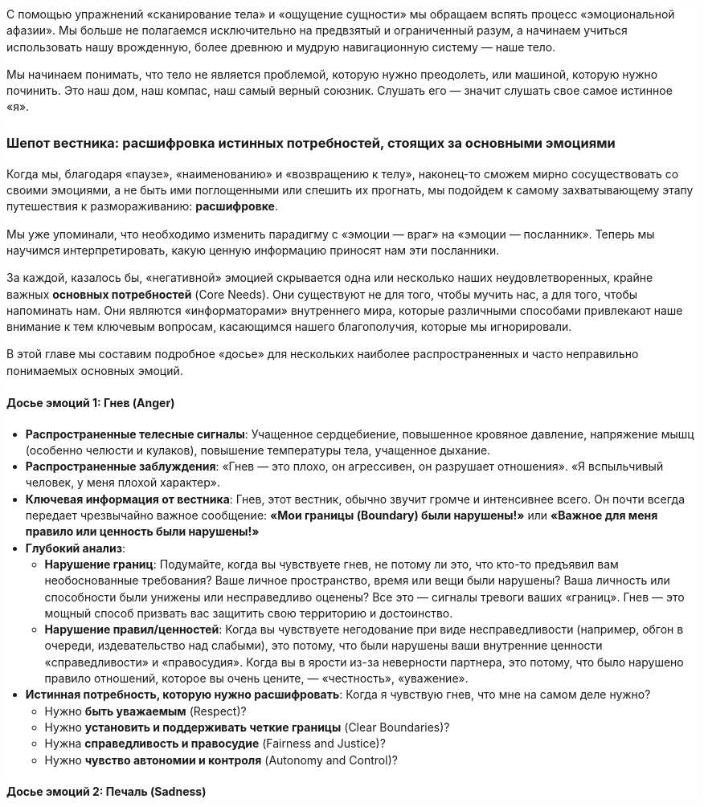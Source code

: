 С помощью упражнений «сканирование тела» и «ощущение сущности» мы обращаем вспять процесс «эмоциональной афазии». Мы больше не полагаемся исключительно на предвзятый и ограниченный разум, а начинаем учиться использовать нашу врожденную, более древнюю и мудрую навигационную систему — наше тело.

Мы начинаем понимать, что тело не является проблемой, которую нужно преодолеть, или машиной, которую нужно починить. Это наш дом, наш компас, наш самый верный союзник. Слушать его — значит слушать свое самое истинное «я».

### Шепот вестника: расшифровка истинных потребностей, стоящих за основными эмоциями

Когда мы, благодаря «паузе», «наименованию» и «возвращению к телу», наконец-то сможем мирно сосуществовать со своими эмоциями, а не быть ими поглощенными или спешить их прогнать, мы подойдем к самому захватывающему этапу путешествия к размораживанию: **расшифровке**.

Мы уже упоминали, что необходимо изменить парадигму с «эмоции — враг» на «эмоции — посланник». Теперь мы научимся интерпретировать, какую ценную информацию приносят нам эти посланники.

За каждой, казалось бы, «негативной» эмоцией скрывается одна или несколько наших неудовлетворенных, крайне важных **основных потребностей** (Core Needs). Они существуют не для того, чтобы мучить нас, а для того, чтобы напоминать нам. Они являются «информаторами» внутреннего мира, которые различными способами привлекают наше внимание к тем ключевым вопросам, касающимся нашего благополучия, которые мы игнорировали.

В этой главе мы составим подробное «досье» для нескольких наиболее распространенных и часто неправильно понимаемых основных эмоций.

#### Досье эмоций 1: Гнев (Anger)

*   **Распространенные телесные сигналы**: Учащенное сердцебиение, повышенное кровяное давление, напряжение мышц (особенно челюсти и кулаков), повышение температуры тела, учащенное дыхание.
*   **Распространенные заблуждения**: «Гнев — это плохо, он агрессивен, он разрушает отношения». «Я вспыльчивый человек, у меня плохой характер».
*   **Ключевая информация от вестника**: Гнев, этот вестник, обычно звучит громче и интенсивнее всего. Он почти всегда передает чрезвычайно важное сообщение: **«Мои границы (Boundary) были нарушены!»** или **«Важное для меня правило или ценность были нарушены!»**
*   **Глубокий анализ**:
    *   **Нарушение границ**: Подумайте, когда вы чувствуете гнев, не потому ли это, что кто-то предъявил вам необоснованные требования? Ваше личное пространство, время или вещи были нарушены? Ваша личность или способности были унижены или несправедливо оценены? Все это — сигналы тревоги ваших «границ». Гнев — это мощный способ призвать вас защитить свою территорию и достоинство.
    *   **Нарушение правил/ценностей**: Когда вы чувствуете негодование при виде несправедливости (например, обгон в очереди, издевательство над слабыми), это потому, что были нарушены ваши внутренние ценности «справедливости» и «правосудия». Когда вы в ярости из-за неверности партнера, это потому, что было нарушено правило отношений, которое вы очень цените, — «честность», «уважение».
*   **Истинная потребность, которую нужно расшифровать**: Когда я чувствую гнев, что мне на самом деле нужно?
    *   Нужно **быть уважаемым** (Respect)?
    *   Нужно **установить и поддерживать четкие границы** (Clear Boundaries)?
    *   Нужна **справедливость и правосудие** (Fairness and Justice)?
    *   Нужно **чувство автономии и контроля** (Autonomy and Control)?

#### Досье эмоций 2: Печаль (Sadness)
